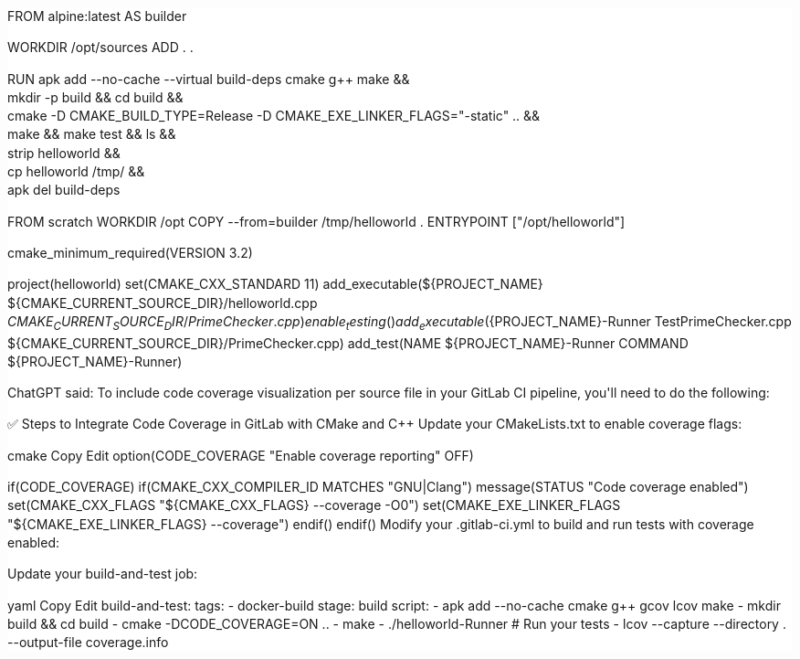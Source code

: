 FROM alpine:latest AS builder

WORKDIR /opt/sources
ADD . .

RUN apk add --no-cache --virtual build-deps cmake g++ make && \
    mkdir -p build && cd build && \
    cmake -D CMAKE_BUILD_TYPE=Release -D CMAKE_EXE_LINKER_FLAGS="-static" .. && \
    make && make test && ls &&\
    strip helloworld && \
    cp helloworld /tmp/ && \
    apk del build-deps

FROM scratch
WORKDIR /opt
COPY --from=builder /tmp/helloworld .
ENTRYPOINT ["/opt/helloworld"]


cmake_minimum_required(VERSION 3.2)


project(helloworld)
set(CMAKE_CXX_STANDARD 11)
add_executable(${PROJECT_NAME} ${CMAKE_CURRENT_SOURCE_DIR}/helloworld.cpp ${CMAKE_CURRENT_SOURCE_DIR}/PrimeChecker.cpp)
enable_testing()
add_executable(${PROJECT_NAME}-Runner TestPrimeChecker.cpp ${CMAKE_CURRENT_SOURCE_DIR}/PrimeChecker.cpp)
add_test(NAME ${PROJECT_NAME}-Runner COMMAND ${PROJECT_NAME}-Runner)

ChatGPT said:
To include code coverage visualization per source file in your GitLab CI pipeline, you'll need to do the following:

✅ Steps to Integrate Code Coverage in GitLab with CMake and C++
Update your CMakeLists.txt to enable coverage flags:

cmake
Copy
Edit
option(CODE_COVERAGE "Enable coverage reporting" OFF)

if(CODE_COVERAGE)
    if(CMAKE_CXX_COMPILER_ID MATCHES "GNU|Clang")
        message(STATUS "Code coverage enabled")
        set(CMAKE_CXX_FLAGS "${CMAKE_CXX_FLAGS} --coverage -O0")
        set(CMAKE_EXE_LINKER_FLAGS "${CMAKE_EXE_LINKER_FLAGS} --coverage")
    endif()
endif()
Modify your .gitlab-ci.yml to build and run tests with coverage enabled:

Update your build-and-test job:

yaml
Copy
Edit
build-and-test:
  tags:
    - docker-build
  stage: build
  script:
    - apk add --no-cache cmake g++ gcov lcov make
    - mkdir build && cd build
    - cmake -DCODE_COVERAGE=ON ..
    - make
    - ./helloworld-Runner  # Run your tests
    - lcov --capture --directory . --output-file coverage.info